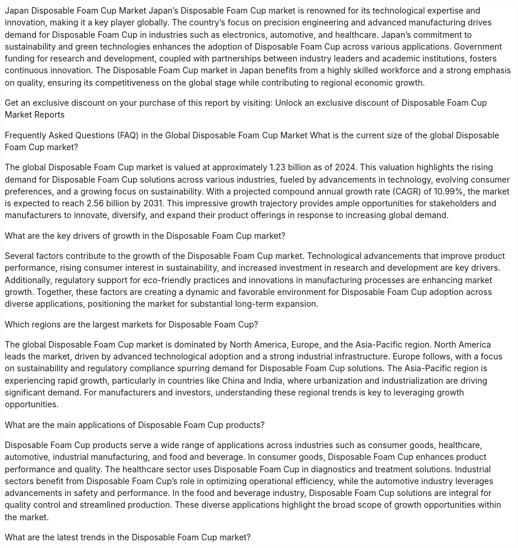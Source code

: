 Japan Disposable Foam Cup Market
Japan’s Disposable Foam Cup market is renowned for its technological expertise and innovation, making it a key player globally. The country’s focus on precision engineering and advanced manufacturing drives demand for Disposable Foam Cup in industries such as electronics, automotive, and healthcare. Japan’s commitment to sustainability and green technologies enhances the adoption of Disposable Foam Cup across various applications. Government funding for research and development, coupled with partnerships between industry leaders and academic institutions, fosters continuous innovation. The Disposable Foam Cup market in Japan benefits from a highly skilled workforce and a strong emphasis on quality, ensuring its competitiveness on the global stage while contributing to regional economic growth.

Get an exclusive discount on your purchase of this report by visiting: Unlock an exclusive discount of Disposable Foam Cup Market Reports 

Frequently Asked Questions (FAQ) in the Global Disposable Foam Cup Market
What is the current size of the global Disposable Foam Cup market?

The global Disposable Foam Cup market is valued at approximately 1.23 billion as of 2024. This valuation highlights the rising demand for Disposable Foam Cup solutions across various industries, fueled by advancements in technology, evolving consumer preferences, and a growing focus on sustainability. With a projected compound annual growth rate (CAGR) of 10.99%, the market is expected to reach 2.56 billion by 2031. This impressive growth trajectory provides ample opportunities for stakeholders and manufacturers to innovate, diversify, and expand their product offerings in response to increasing global demand.

What are the key drivers of growth in the Disposable Foam Cup market?

Several factors contribute to the growth of the Disposable Foam Cup market. Technological advancements that improve product performance, rising consumer interest in sustainability, and increased investment in research and development are key drivers. Additionally, regulatory support for eco-friendly practices and innovations in manufacturing processes are enhancing market growth. Together, these factors are creating a dynamic and favorable environment for Disposable Foam Cup adoption across diverse applications, positioning the market for substantial long-term expansion.

Which regions are the largest markets for Disposable Foam Cup?

The global Disposable Foam Cup market is dominated by North America, Europe, and the Asia-Pacific region. North America leads the market, driven by advanced technological adoption and a strong industrial infrastructure. Europe follows, with a focus on sustainability and regulatory compliance spurring demand for Disposable Foam Cup solutions. The Asia-Pacific region is experiencing rapid growth, particularly in countries like China and India, where urbanization and industrialization are driving significant demand. For manufacturers and investors, understanding these regional trends is key to leveraging growth opportunities.

What are the main applications of Disposable Foam Cup products?

Disposable Foam Cup products serve a wide range of applications across industries such as consumer goods, healthcare, automotive, industrial manufacturing, and food and beverage. In consumer goods, Disposable Foam Cup enhances product performance and quality. The healthcare sector uses Disposable Foam Cup in diagnostics and treatment solutions. Industrial sectors benefit from Disposable Foam Cup’s role in optimizing operational efficiency, while the automotive industry leverages advancements in safety and performance. In the food and beverage industry, Disposable Foam Cup solutions are integral for quality control and streamlined production. These diverse applications highlight the broad scope of growth opportunities within the market.

What are the latest trends in the Disposable Foam Cup market?
